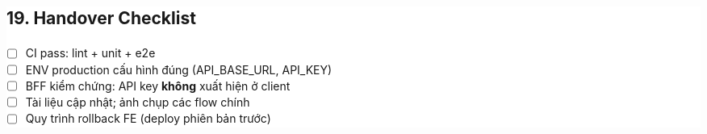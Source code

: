 
## 19. Handover Checklist
- [ ] CI pass: lint + unit + e2e
- [ ] ENV production cấu hình đúng (API_BASE_URL, API_KEY)
- [ ] BFF kiểm chứng: API key **không** xuất hiện ở client
- [ ] Tài liệu cập nhật; ảnh chụp các flow chính
- [ ] Quy trình rollback FE (deploy phiên bản trước)
